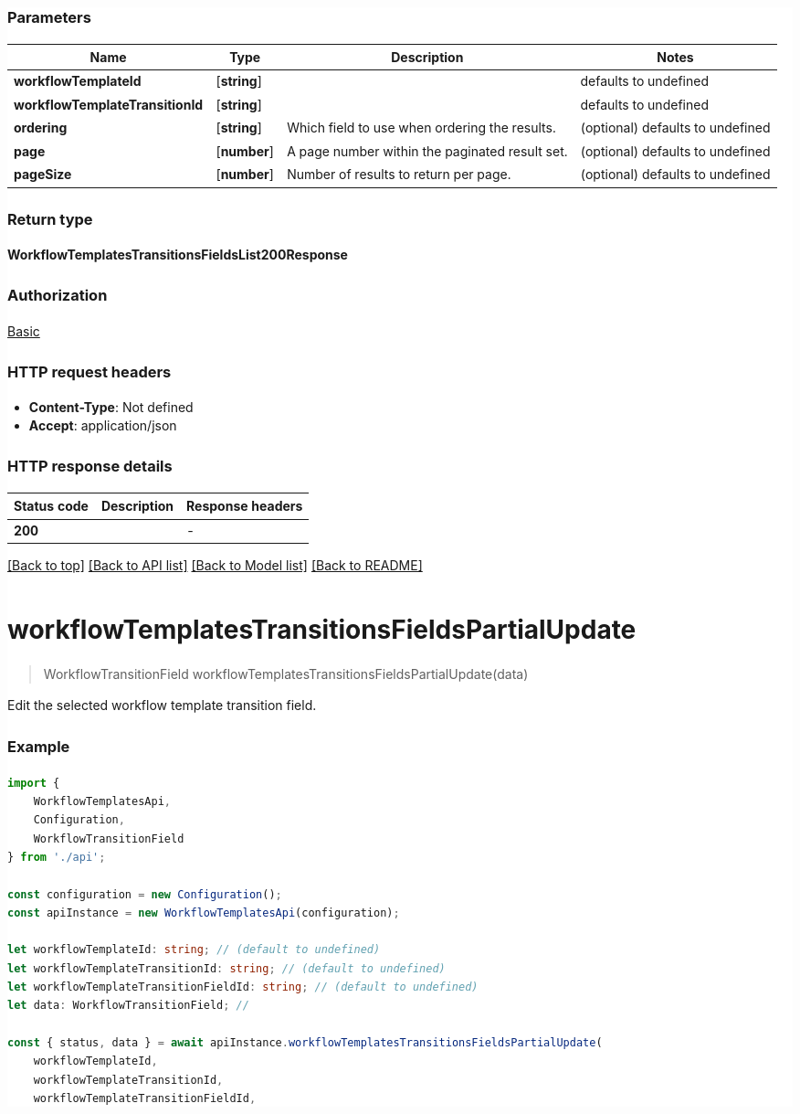 ```typescript
```

### Parameters

|Name | Type | Description  | Notes|
|------------- | ------------- | ------------- | -------------|
| **workflowTemplateId** | [**string**] |  | defaults to undefined|
| **workflowTemplateTransitionId** | [**string**] |  | defaults to undefined|
| **ordering** | [**string**] | Which field to use when ordering the results. | (optional) defaults to undefined|
| **page** | [**number**] | A page number within the paginated result set. | (optional) defaults to undefined|
| **pageSize** | [**number**] | Number of results to return per page. | (optional) defaults to undefined|


### Return type

**WorkflowTemplatesTransitionsFieldsList200Response**

### Authorization

[Basic](../README.md#Basic)

### HTTP request headers

 - **Content-Type**: Not defined
 - **Accept**: application/json


### HTTP response details
| Status code | Description | Response headers |
|-------------|-------------|------------------|
|**200** |  |  -  |

[[Back to top]](#) [[Back to API list]](../README.md#documentation-for-api-endpoints) [[Back to Model list]](../README.md#documentation-for-models) [[Back to README]](../README.md)

# **workflowTemplatesTransitionsFieldsPartialUpdate**
> WorkflowTransitionField workflowTemplatesTransitionsFieldsPartialUpdate(data)

Edit the selected workflow template transition field.

### Example

```typescript
import {
    WorkflowTemplatesApi,
    Configuration,
    WorkflowTransitionField
} from './api';

const configuration = new Configuration();
const apiInstance = new WorkflowTemplatesApi(configuration);

let workflowTemplateId: string; // (default to undefined)
let workflowTemplateTransitionId: string; // (default to undefined)
let workflowTemplateTransitionFieldId: string; // (default to undefined)
let data: WorkflowTransitionField; //

const { status, data } = await apiInstance.workflowTemplatesTransitionsFieldsPartialUpdate(
    workflowTemplateId,
    workflowTemplateTransitionId,
    workflowTemplateTransitionFieldId,
```